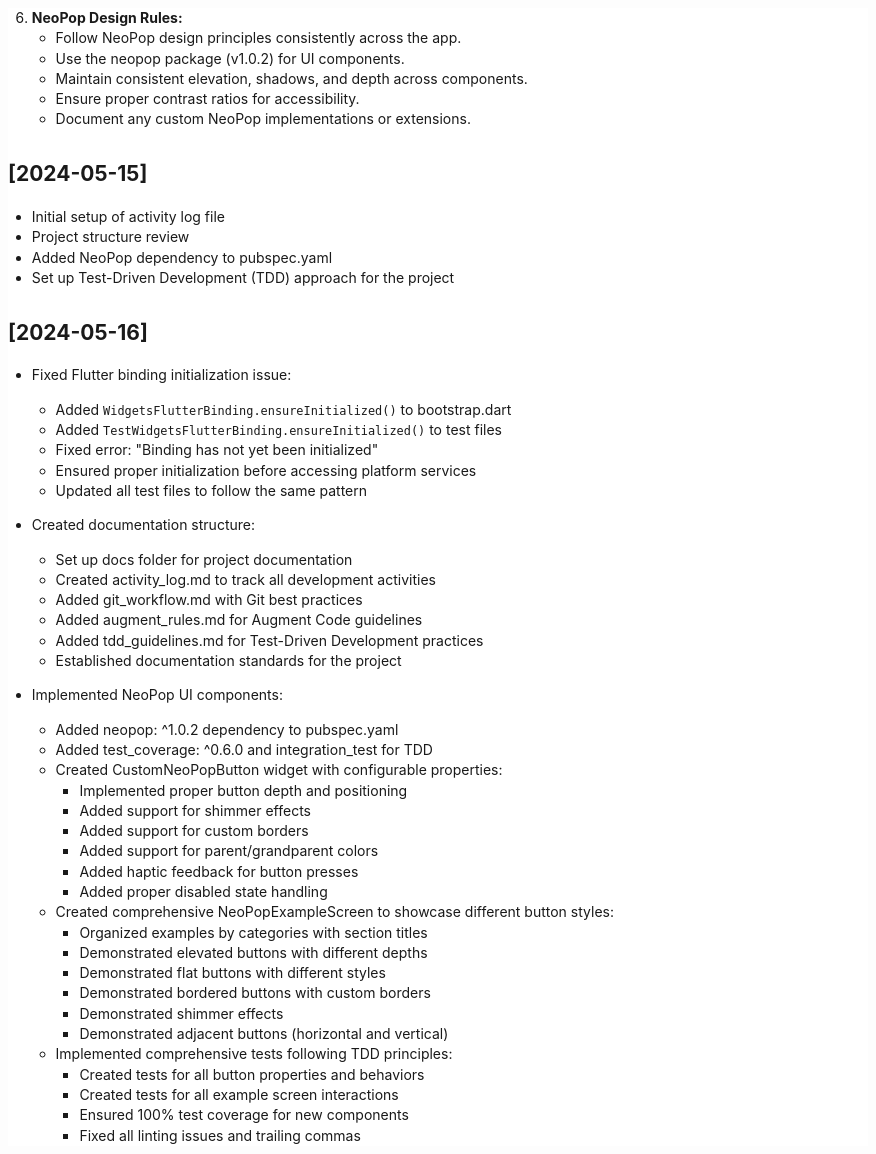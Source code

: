 6. **NeoPop Design Rules:**
   - Follow NeoPop design principles consistently across the app.
   - Use the neopop package (v1.0.2) for UI components.
   - Maintain consistent elevation, shadows, and depth across components.
   - Ensure proper contrast ratios for accessibility.
   - Document any custom NeoPop implementations or extensions.

## [2024-05-15]
- Initial setup of activity log file
- Project structure review
- Added NeoPop dependency to pubspec.yaml
- Set up Test-Driven Development (TDD) approach for the project

## [2024-05-16]
- Fixed Flutter binding initialization issue:
  - Added `WidgetsFlutterBinding.ensureInitialized()` to bootstrap.dart
  - Added `TestWidgetsFlutterBinding.ensureInitialized()` to test files
  - Fixed error: "Binding has not yet been initialized"
  - Ensured proper initialization before accessing platform services
  - Updated all test files to follow the same pattern

- Created documentation structure:
  - Set up docs folder for project documentation
  - Created activity_log.md to track all development activities
  - Added git_workflow.md with Git best practices
  - Added augment_rules.md for Augment Code guidelines
  - Added tdd_guidelines.md for Test-Driven Development practices
  - Established documentation standards for the project

- Implemented NeoPop UI components:
  - Added neopop: ^1.0.2 dependency to pubspec.yaml
  - Added test_coverage: ^0.6.0 and integration_test for TDD
  - Created CustomNeoPopButton widget with configurable properties:
    - Implemented proper button depth and positioning
    - Added support for shimmer effects
    - Added support for custom borders
    - Added support for parent/grandparent colors
    - Added haptic feedback for button presses
    - Added proper disabled state handling
  - Created comprehensive NeoPopExampleScreen to showcase different button styles:
    - Organized examples by categories with section titles
    - Demonstrated elevated buttons with different depths
    - Demonstrated flat buttons with different styles
    - Demonstrated bordered buttons with custom borders
    - Demonstrated shimmer effects
    - Demonstrated adjacent buttons (horizontal and vertical)
  - Implemented comprehensive tests following TDD principles:
    - Created tests for all button properties and behaviors
    - Created tests for all example screen interactions
    - Ensured 100% test coverage for new components
    - Fixed all linting issues and trailing commas
